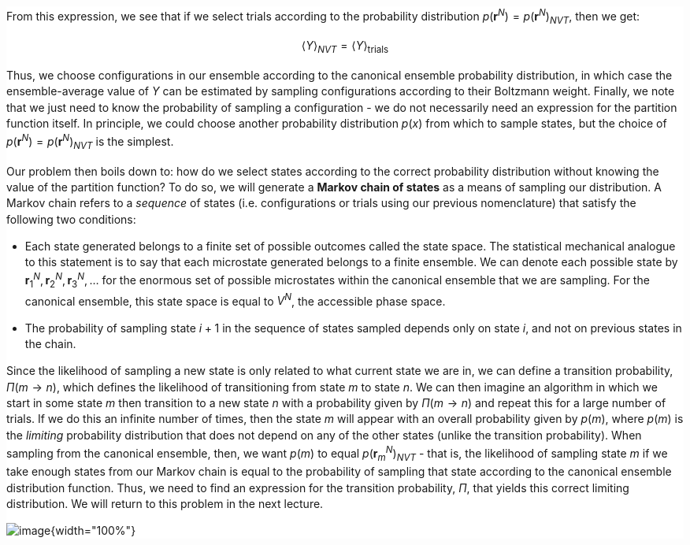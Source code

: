 From this expression, we see that if we select trials according to the
probability distribution $p(\mathbf{r}^N) = p(\mathbf{r}^N)_{NVT}$, then
we get:

$$\langle Y \rangle_{NVT}  = \langle Y \rangle_{\textrm{trials}} \label{ensemble_average_mc}$$

Thus, we choose configurations in our ensemble according to the
canonical ensemble probability distribution, in which case the
ensemble-average value of $Y$ can be estimated by sampling
configurations according to their Boltzmann weight. Finally, we note
that we just need to know the probability of sampling a configuration -
we do not necessarily need an expression for the partition function
itself. In principle, we could choose another probability distribution
$p(x)$ from which to sample states, but the choice of
$p(\mathbf{r}^N) = p(\mathbf{r}^N)_{NVT}$ is the simplest.

Our problem then boils down to: how do we select states according to the
correct probability distribution without knowing the value of the
partition function? To do so, we will generate a **Markov chain of
states** as a means of sampling our distribution. A Markov chain refers
to a *sequence* of states (i.e. configurations or trials using our
previous nomenclature) that satisfy the following two conditions:

-   Each state generated belongs to a finite set of possible outcomes
    called the state space. The statistical mechanical analogue to this
    statement is to say that each microstate generated belongs to a
    finite ensemble. We can denote each possible state by
    $\mathbf{r}_1^N, \mathbf{r}_2^N, \mathbf{r}_3^N, \dots$ for the
    enormous set of possible microstates within the canonical ensemble
    that we are sampling. For the canonical ensemble, this state space
    is equal to $V^N$, the accessible phase space.

-   The probability of sampling state $i+1$ in the sequence of states
    sampled depends only on state $i$, and not on previous states in the
    chain.

Since the likelihood of sampling a new state is only related to what
current state we are in, we can define a transition probability,
$\Pi(m\rightarrow n)$, which defines the likelihood of transitioning
from state $m$ to state $n$. We can then imagine an algorithm in which
we start in some state $m$ then transition to a new state $n$ with a
probability given by $\Pi(m\rightarrow n)$ and repeat this for a large
number of trials. If we do this an infinite number of times, then the
state $m$ will appear with an overall probability given by $p(m)$, where
$p(m)$ is the *limiting* probability distribution that does not depend
on any of the other states (unlike the transition probability). When
sampling from the canonical ensemble, then, we want $p(m)$ to equal
$p(\mathbf{r}_m^N)_{NVT}$ - that is, the likelihood of sampling state
$m$ if we take enough states from our Markov chain is equal to the
probability of sampling that state according to the canonical ensemble
distribution function. Thus, we need to find an expression for the
transition probability, $\Pi$, that yields this correct limiting
distribution. We will return to this problem in the next lecture.

![image](figs/fig_10_2.png){width="100%"}
